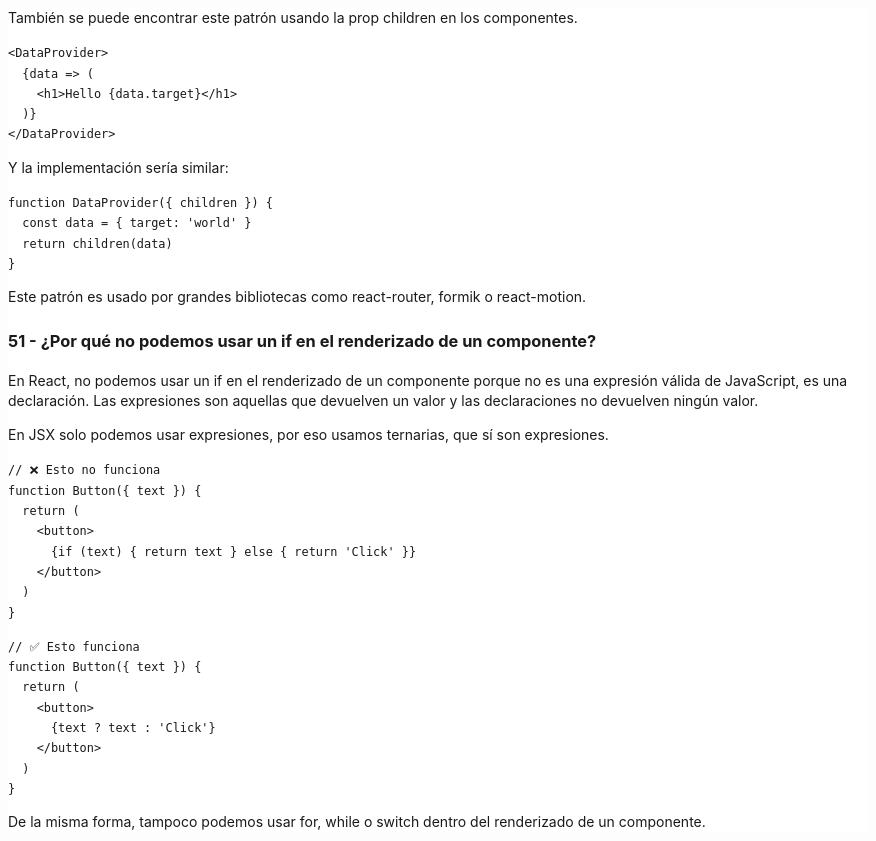 También se puede encontrar este patrón usando la prop children en los componentes.

```JSX
<DataProvider>
  {data => (
    <h1>Hello {data.target}</h1>
  )}
</DataProvider>
```

Y la implementación sería similar:

```JSX
function DataProvider({ children }) {
  const data = { target: 'world' }
  return children(data)
}
```

Este patrón es usado por grandes bibliotecas como react-router, formik o react-motion.



### 51 - ¿Por qué no podemos usar un if en el renderizado de un componente?

En React, no podemos usar un if en el renderizado de un componente porque no es una expresión válida de JavaScript, es una declaración. Las expresiones son aquellas que devuelven un valor y las declaraciones no devuelven ningún valor.

En JSX solo podemos usar expresiones, por eso usamos ternarias, que sí son expresiones.

```JSX
// ❌ Esto no funciona
function Button({ text }) {
  return (
    <button>
      {if (text) { return text } else { return 'Click' }}
    </button>
  )
}
```

```JSX
// ✅ Esto funciona
function Button({ text }) {
  return (
    <button>
      {text ? text : 'Click'}
    </button>
  )
}
```

De la misma forma, tampoco podemos usar for, while o switch dentro del renderizado de un componente.

